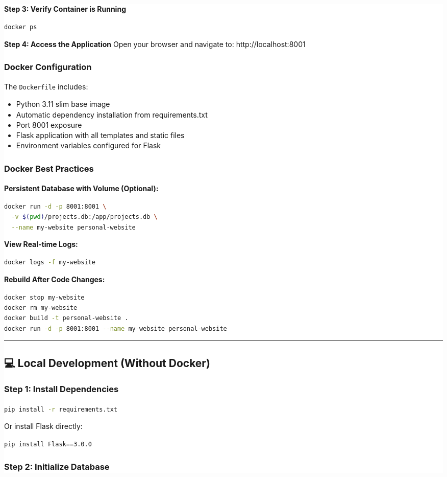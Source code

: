 **Step 3: Verify Container is Running**
```bash
docker ps
```

**Step 4: Access the Application**
Open your browser and navigate to: http://localhost:8001

### Docker Configuration

The `Dockerfile` includes:
- Python 3.11 slim base image
- Automatic dependency installation from requirements.txt
- Port 8001 exposure
- Flask application with all templates and static files
- Environment variables configured for Flask

### Docker Best Practices

**Persistent Database with Volume (Optional):**
```bash
docker run -d -p 8001:8001 \
  -v $(pwd)/projects.db:/app/projects.db \
  --name my-website personal-website
```

**View Real-time Logs:**
```bash
docker logs -f my-website
```

**Rebuild After Code Changes:**
```bash
docker stop my-website
docker rm my-website
docker build -t personal-website .
docker run -d -p 8001:8001 --name my-website personal-website
```

---

## 💻 Local Development (Without Docker)

### Step 1: Install Dependencies

```bash
pip install -r requirements.txt
```

Or install Flask directly:
```bash
pip install Flask==3.0.0
```

### Step 2: Initialize Database
